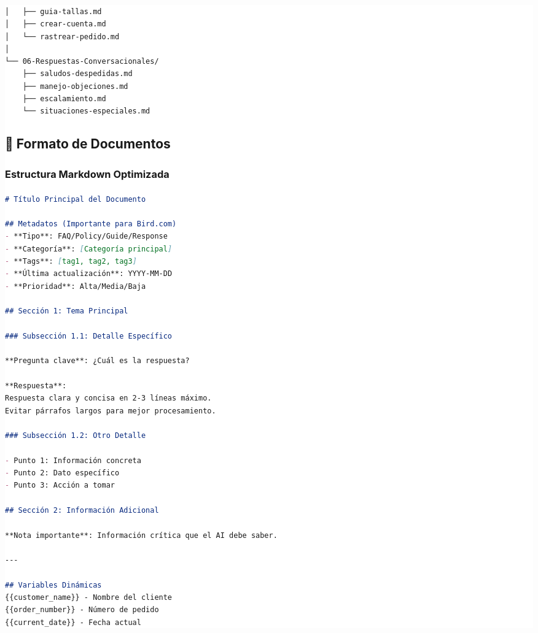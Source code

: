 ```
│   ├── guia-tallas.md
│   ├── crear-cuenta.md
│   └── rastrear-pedido.md
│
└── 06-Respuestas-Conversacionales/
    ├── saludos-despedidas.md
    ├── manejo-objeciones.md
    ├── escalamiento.md
    └── situaciones-especiales.md
```

## 📝 Formato de Documentos

### Estructura Markdown Optimizada

```markdown
# Título Principal del Documento

## Metadatos (Importante para Bird.com)
- **Tipo**: FAQ/Policy/Guide/Response
- **Categoría**: [Categoría principal]
- **Tags**: [tag1, tag2, tag3]
- **Última actualización**: YYYY-MM-DD
- **Prioridad**: Alta/Media/Baja

## Sección 1: Tema Principal

### Subsección 1.1: Detalle Específico

**Pregunta clave**: ¿Cuál es la respuesta?

**Respuesta**: 
Respuesta clara y concisa en 2-3 líneas máximo.
Evitar párrafos largos para mejor procesamiento.

### Subsección 1.2: Otro Detalle

- Punto 1: Información concreta
- Punto 2: Dato específico
- Punto 3: Acción a tomar

## Sección 2: Información Adicional

**Nota importante**: Información crítica que el AI debe saber.

---

## Variables Dinámicas
{{customer_name}} - Nombre del cliente
{{order_number}} - Número de pedido
{{current_date}} - Fecha actual
```
